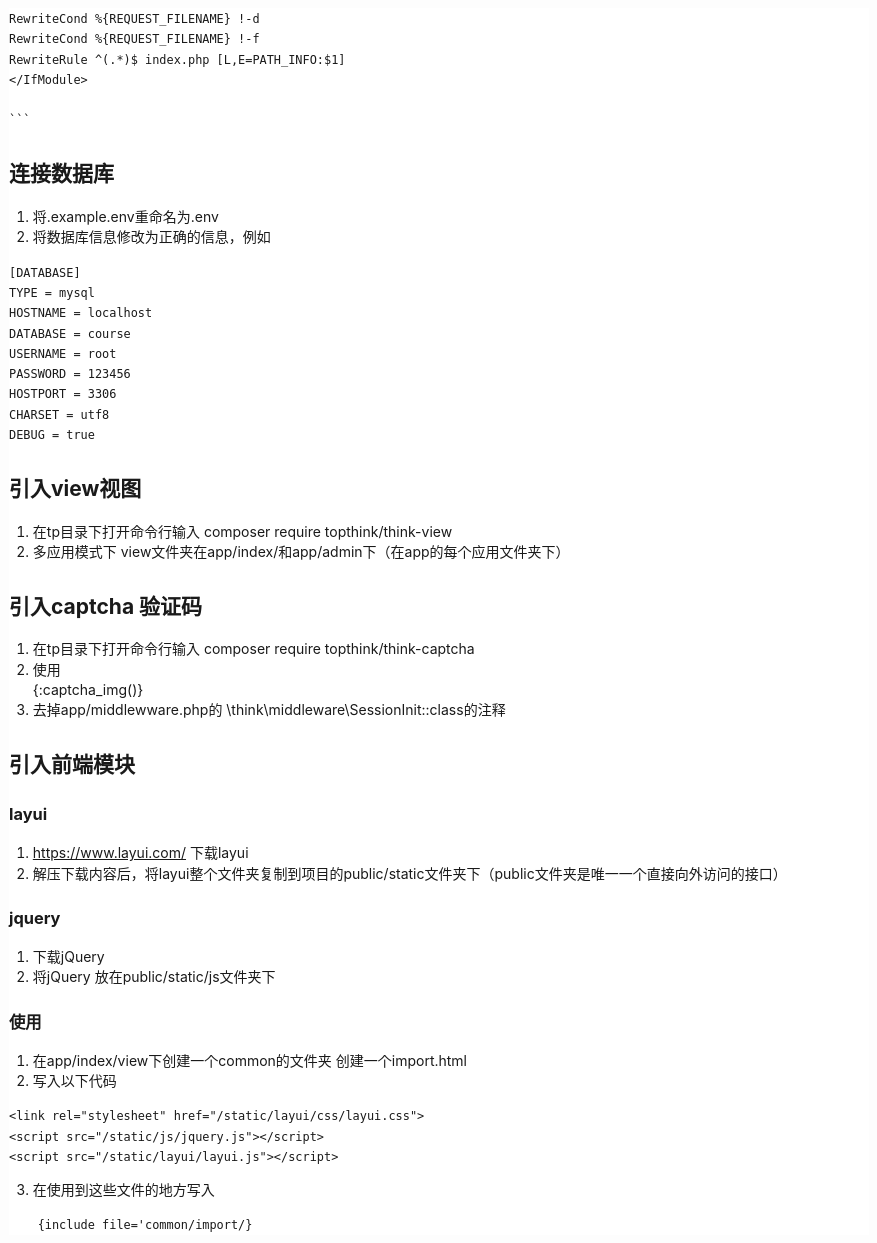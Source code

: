     RewriteCond %{REQUEST_FILENAME} !-d
    RewriteCond %{REQUEST_FILENAME} !-f
    RewriteRule ^(.*)$ index.php [L,E=PATH_INFO:$1]
    </IfModule>

    ```

## 连接数据库
1. 将.example.env重命名为.env 
2. 将数据库信息修改为正确的信息，例如
```   
[DATABASE]
TYPE = mysql
HOSTNAME = localhost
DATABASE = course
USERNAME = root
PASSWORD = 123456
HOSTPORT = 3306
CHARSET = utf8
DEBUG = true
```


## 引入view视图
1. 在tp目录下打开命令行输入 composer require topthink/think-view
2. 多应用模式下 view文件夹在app/index/和app/admin下（在app的每个应用文件夹下）

## 引入captcha 验证码
1. 在tp目录下打开命令行输入 composer require topthink/think-captcha
2. 使用<div>{:captcha_img()}</div>
3. 去掉app/middlewware.php的 \think\middleware\SessionInit::class的注释



## 引入前端模块
### layui
1. https://www.layui.com/ 下载layui
2. 解压下载内容后，将layui整个文件夹复制到项目的public/static文件夹下（public文件夹是唯一一个直接向外访问的接口）

### jquery
1. 下载jQuery
2. 将jQuery 放在public/static/js文件夹下

### 使用
1. 在app/index/view下创建一个common的文件夹 创建一个import.html
2. 写入以下代码
```
<link rel="stylesheet" href="/static/layui/css/layui.css">
<script src="/static/js/jquery.js"></script>
<script src="/static/layui/layui.js"></script>
```
3. 在使用到这些文件的地方写入
```
    {include file='common/import/}
```
